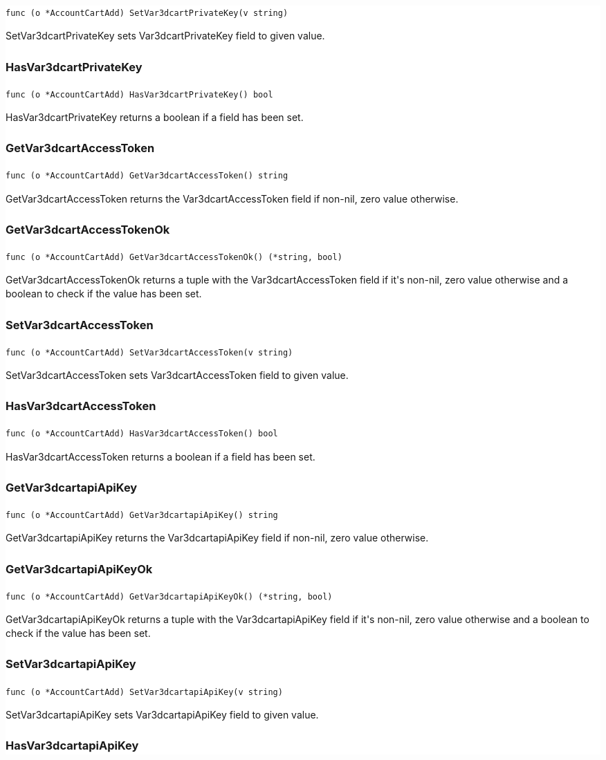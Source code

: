 `func (o *AccountCartAdd) SetVar3dcartPrivateKey(v string)`

SetVar3dcartPrivateKey sets Var3dcartPrivateKey field to given value.

### HasVar3dcartPrivateKey

`func (o *AccountCartAdd) HasVar3dcartPrivateKey() bool`

HasVar3dcartPrivateKey returns a boolean if a field has been set.

### GetVar3dcartAccessToken

`func (o *AccountCartAdd) GetVar3dcartAccessToken() string`

GetVar3dcartAccessToken returns the Var3dcartAccessToken field if non-nil, zero value otherwise.

### GetVar3dcartAccessTokenOk

`func (o *AccountCartAdd) GetVar3dcartAccessTokenOk() (*string, bool)`

GetVar3dcartAccessTokenOk returns a tuple with the Var3dcartAccessToken field if it's non-nil, zero value otherwise
and a boolean to check if the value has been set.

### SetVar3dcartAccessToken

`func (o *AccountCartAdd) SetVar3dcartAccessToken(v string)`

SetVar3dcartAccessToken sets Var3dcartAccessToken field to given value.

### HasVar3dcartAccessToken

`func (o *AccountCartAdd) HasVar3dcartAccessToken() bool`

HasVar3dcartAccessToken returns a boolean if a field has been set.

### GetVar3dcartapiApiKey

`func (o *AccountCartAdd) GetVar3dcartapiApiKey() string`

GetVar3dcartapiApiKey returns the Var3dcartapiApiKey field if non-nil, zero value otherwise.

### GetVar3dcartapiApiKeyOk

`func (o *AccountCartAdd) GetVar3dcartapiApiKeyOk() (*string, bool)`

GetVar3dcartapiApiKeyOk returns a tuple with the Var3dcartapiApiKey field if it's non-nil, zero value otherwise
and a boolean to check if the value has been set.

### SetVar3dcartapiApiKey

`func (o *AccountCartAdd) SetVar3dcartapiApiKey(v string)`

SetVar3dcartapiApiKey sets Var3dcartapiApiKey field to given value.

### HasVar3dcartapiApiKey
